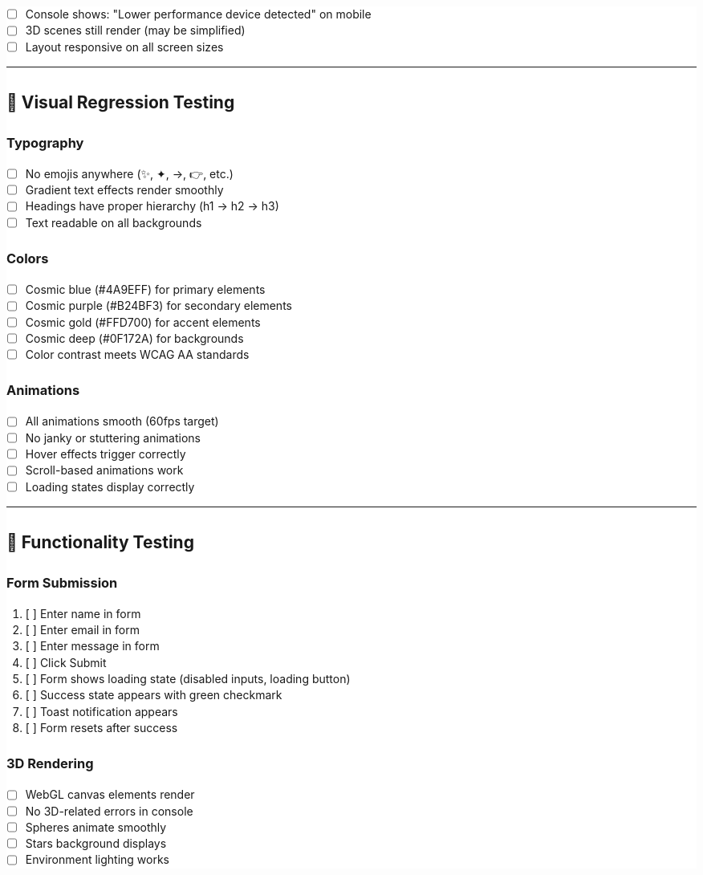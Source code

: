 - [ ] Console shows: "Lower performance device detected" on mobile
- [ ] 3D scenes still render (may be simplified)
- [ ] Layout responsive on all screen sizes

---

## 🎨 Visual Regression Testing

### **Typography**
- [ ] No emojis anywhere (✨, ✦, →, 👉, etc.)
- [ ] Gradient text effects render smoothly
- [ ] Headings have proper hierarchy (h1 → h2 → h3)
- [ ] Text readable on all backgrounds

### **Colors**
- [ ] Cosmic blue (#4A9EFF) for primary elements
- [ ] Cosmic purple (#B24BF3) for secondary elements
- [ ] Cosmic gold (#FFD700) for accent elements
- [ ] Cosmic deep (#0F172A) for backgrounds
- [ ] Color contrast meets WCAG AA standards

### **Animations**
- [ ] All animations smooth (60fps target)
- [ ] No janky or stuttering animations
- [ ] Hover effects trigger correctly
- [ ] Scroll-based animations work
- [ ] Loading states display correctly

---

## 🔧 Functionality Testing

### **Form Submission**
1. [ ] Enter name in form
2. [ ] Enter email in form
3. [ ] Enter message in form
4. [ ] Click Submit
5. [ ] Form shows loading state (disabled inputs, loading button)
6. [ ] Success state appears with green checkmark
7. [ ] Toast notification appears
8. [ ] Form resets after success

### **3D Rendering**
- [ ] WebGL canvas elements render
- [ ] No 3D-related errors in console
- [ ] Spheres animate smoothly
- [ ] Stars background displays
- [ ] Environment lighting works
